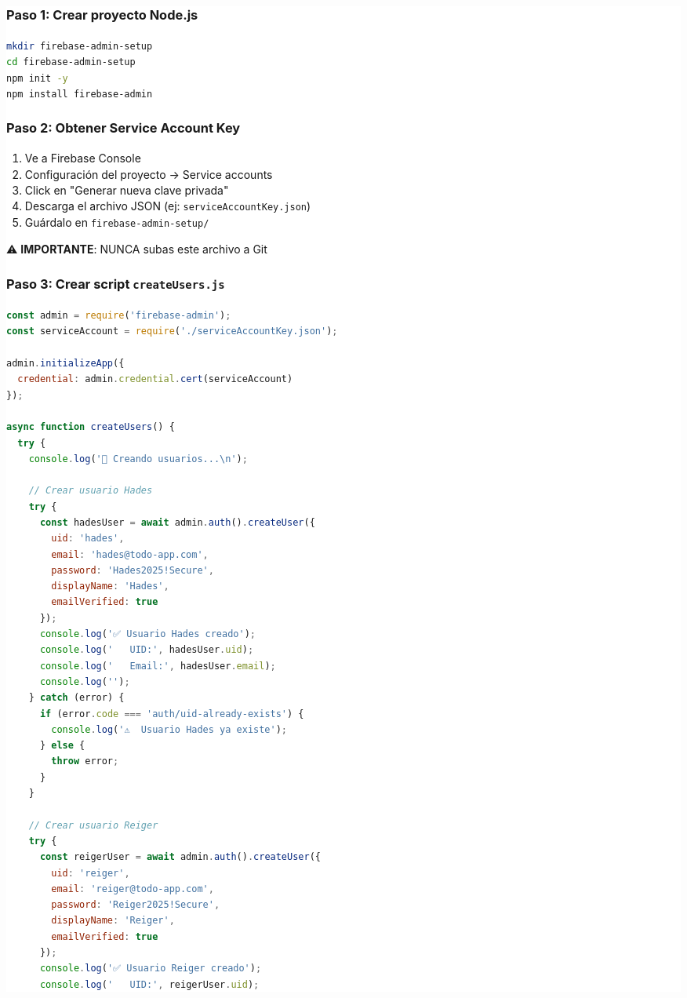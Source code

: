 ### Paso 1: Crear proyecto Node.js

```bash
mkdir firebase-admin-setup
cd firebase-admin-setup
npm init -y
npm install firebase-admin
```

### Paso 2: Obtener Service Account Key

1. Ve a Firebase Console
2. Configuración del proyecto → Service accounts
3. Click en "Generar nueva clave privada"
4. Descarga el archivo JSON (ej: `serviceAccountKey.json`)
5. Guárdalo en `firebase-admin-setup/`

⚠️ **IMPORTANTE**: NUNCA subas este archivo a Git

### Paso 3: Crear script `createUsers.js`

```javascript
const admin = require('firebase-admin');
const serviceAccount = require('./serviceAccountKey.json');

admin.initializeApp({
  credential: admin.credential.cert(serviceAccount)
});

async function createUsers() {
  try {
    console.log('🔄 Creando usuarios...\n');

    // Crear usuario Hades
    try {
      const hadesUser = await admin.auth().createUser({
        uid: 'hades',
        email: 'hades@todo-app.com',
        password: 'Hades2025!Secure',
        displayName: 'Hades',
        emailVerified: true
      });
      console.log('✅ Usuario Hades creado');
      console.log('   UID:', hadesUser.uid);
      console.log('   Email:', hadesUser.email);
      console.log('');
    } catch (error) {
      if (error.code === 'auth/uid-already-exists') {
        console.log('⚠️  Usuario Hades ya existe');
      } else {
        throw error;
      }
    }

    // Crear usuario Reiger
    try {
      const reigerUser = await admin.auth().createUser({
        uid: 'reiger',
        email: 'reiger@todo-app.com',
        password: 'Reiger2025!Secure',
        displayName: 'Reiger',
        emailVerified: true
      });
      console.log('✅ Usuario Reiger creado');
      console.log('   UID:', reigerUser.uid);
```